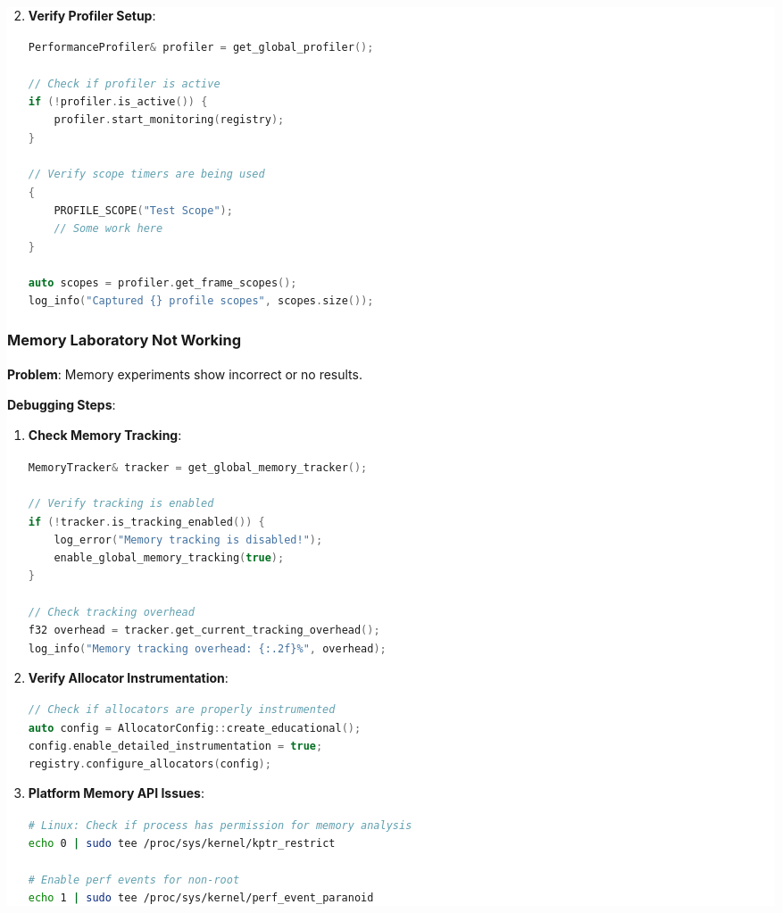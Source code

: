 2. **Verify Profiler Setup**:
   ```cpp
   PerformanceProfiler& profiler = get_global_profiler();
   
   // Check if profiler is active
   if (!profiler.is_active()) {
       profiler.start_monitoring(registry);
   }
   
   // Verify scope timers are being used
   {
       PROFILE_SCOPE("Test Scope");
       // Some work here
   }
   
   auto scopes = profiler.get_frame_scopes();
   log_info("Captured {} profile scopes", scopes.size());
   ```

### Memory Laboratory Not Working

**Problem**: Memory experiments show incorrect or no results.

**Debugging Steps**:

1. **Check Memory Tracking**:
   ```cpp
   MemoryTracker& tracker = get_global_memory_tracker();
   
   // Verify tracking is enabled
   if (!tracker.is_tracking_enabled()) {
       log_error("Memory tracking is disabled!");
       enable_global_memory_tracking(true);
   }
   
   // Check tracking overhead
   f32 overhead = tracker.get_current_tracking_overhead();
   log_info("Memory tracking overhead: {:.2f}%", overhead);
   ```

2. **Verify Allocator Instrumentation**:
   ```cpp
   // Check if allocators are properly instrumented
   auto config = AllocatorConfig::create_educational();
   config.enable_detailed_instrumentation = true;
   registry.configure_allocators(config);
   ```

3. **Platform Memory API Issues**:
   ```bash
   # Linux: Check if process has permission for memory analysis
   echo 0 | sudo tee /proc/sys/kernel/kptr_restrict
   
   # Enable perf events for non-root
   echo 1 | sudo tee /proc/sys/kernel/perf_event_paranoid
   ```
